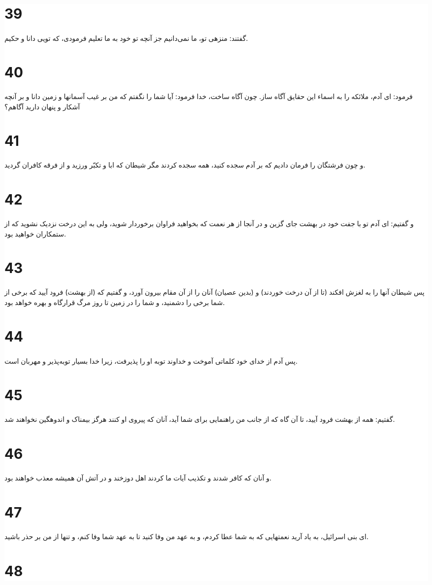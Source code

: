 # 39

گفتند: منزهی تو، ما نمی‌دانیم جز آنچه تو خود به ما تعلیم فرمودی، که تویی دانا و حکیم.

# 40

فرمود: ای آدم، ملائکه را به اسماء این حقایق آگاه ساز. چون آگاه ساخت، خدا فرمود: آیا شما را نگفتم که من بر غیب آسمانها و زمین دانا و بر آنچه آشکار و پنهان دارید آگاهم؟

# 41

و چون فرشتگان را فرمان دادیم که بر آدم سجده کنید، همه سجده کردند مگر شیطان که ابا و تکبّر ورزید و از فرقه کافران گردید.

# 42

و گفتیم: ای آدم تو با جفت خود در بهشت جای گزین و در آنجا از هر نعمت که بخواهید فراوان برخوردار شوید، ولی به این درخت نزدیک نشوید که از ستمکاران خواهید بود.

# 43

پس شیطان آنها را به لغزش افکند (تا از آن درخت خوردند) و (بدین عصیان) آنان را از آن مقام بیرون آورد، و گفتیم که (از بهشت) فرود آیید که برخی از شما برخی را دشمنید، و شما را در زمین تا روز مرگ قرارگاه و بهره خواهد بود.

# 44

پس آدم از خدای خود کلماتی آموخت و خداوند توبه او را پذیرفت، زیرا خدا بسیار توبه‌پذیر و مهربان است.

# 45

گفتیم: همه از بهشت فرود آیید، تا آن گاه که از جانب من راهنمایی برای شما آید، آنان که پیروی او کنند هرگز بیمناک و اندوهگین نخواهند شد.

# 46

و آنان که کافر شدند و تکذیب آیات ما کردند اهل دوزخند و در آتش آن همیشه معذب خواهند بود.

# 47

ای بنی اسرائیل، به یاد آرید نعمتهایی که به شما عطا کردم، و به عهد من وفا کنید تا به عهد شما وفا کنم، و تنها از من بر حذر باشید.

# 48
